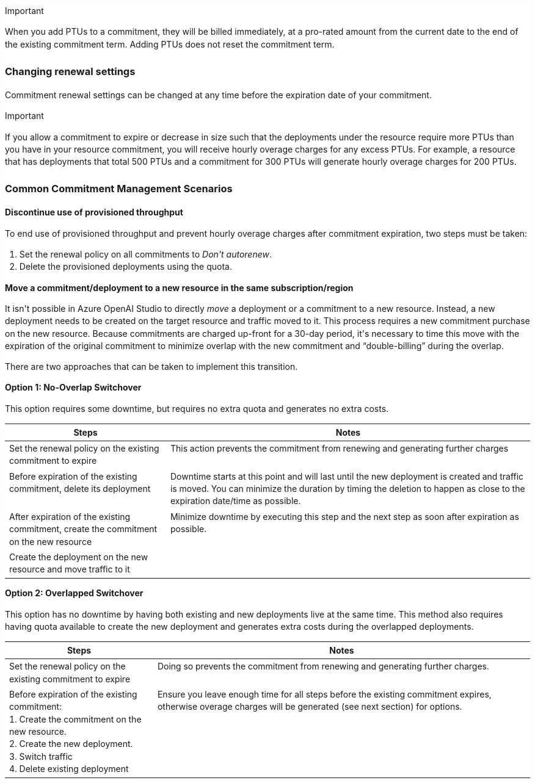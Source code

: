 > [!IMPORTANT]
> When you add PTUs to a commitment, they will be billed immediately, at a pro-rated amount from the current date to the end of the existing commitment term.  Adding PTUs does not reset the commitment term.

### Changing renewal settings

Commitment renewal settings can be changed at any time before the expiration date of your commitment.

> [!IMPORTANT]
> If you allow a commitment to expire or decrease in size such that the deployments under the resource require more PTUs than you have in your resource commitment, you will receive hourly overage charges for any excess PTUs.  For example, a resource that has deployments that total 500 PTUs and a commitment for 300 PTUs will generate hourly overage charges for 200 PTUs.

### Common Commitment Management Scenarios

**Discontinue use of provisioned throughput**

To end use of provisioned throughput and prevent hourly overage charges after commitment expiration, two steps must be taken:

1. Set the renewal policy on all commitments to *Don't autorenew*.
2. Delete the provisioned deployments using the quota.

**Move a commitment/deployment to a new resource in the same subscription/region**

It isn't possible in Azure OpenAI Studio to directly *move* a deployment or a commitment to a new resource. Instead, a new deployment needs to be created on the target resource and traffic moved to it. This process requires a new commitment purchase on the new resource. Because commitments are charged up-front for a 30-day period, it's necessary to time this move with the expiration of the original commitment to minimize overlap with the new commitment and “double-billing” during the overlap.

There are two approaches that can be taken to implement this transition.

**Option 1: No-Overlap Switchover**

This option requires some downtime, but requires no extra quota and generates no extra costs.

| Steps | Notes |
|-------|-------|
|Set the renewal policy on the existing commitment to expire| This action prevents the commitment from renewing and generating further charges |
|Before expiration of the existing commitment, delete its deployment | Downtime starts at this point and will last until the new deployment is created and traffic is moved. You can minimize the duration by timing the deletion to happen as close to the expiration date/time as possible.|
|After expiration of the existing commitment, create the commitment on the new resource|Minimize downtime by executing this step and the next step as soon after expiration as possible.|
|Create the deployment on the new resource and move traffic to it||

**Option 2: Overlapped Switchover**

This option has no downtime by having both existing and new deployments live at the same time. This method also requires having quota available to create the new deployment and  generates extra costs during the overlapped deployments.

| Steps | Notes |
|-------|-------|
|Set the renewal policy on the existing commitment to expire| Doing so prevents the commitment from renewing and generating further charges.|
|Before expiration of the existing commitment:<br>1. Create the commitment on the new resource.<br>2. Create the new deployment.<br>3. Switch traffic<br>4.	Delete existing deployment| Ensure you leave enough time for all steps before the existing commitment expires, otherwise overage charges will be generated (see next section) for options. |
